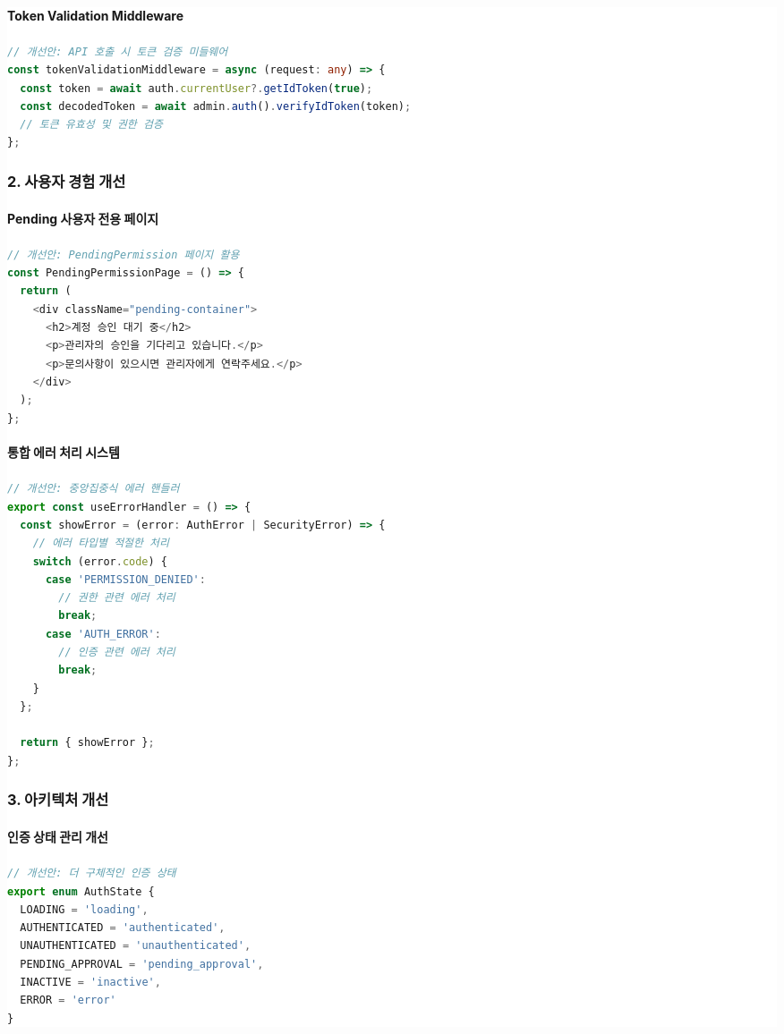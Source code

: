 #### Token Validation Middleware
```typescript
// 개선안: API 호출 시 토큰 검증 미들웨어
const tokenValidationMiddleware = async (request: any) => {
  const token = await auth.currentUser?.getIdToken(true);
  const decodedToken = await admin.auth().verifyIdToken(token);
  // 토큰 유효성 및 권한 검증
};
```

### 2. 사용자 경험 개선

#### Pending 사용자 전용 페이지
```typescript
// 개선안: PendingPermission 페이지 활용
const PendingPermissionPage = () => {
  return (
    <div className="pending-container">
      <h2>계정 승인 대기 중</h2>
      <p>관리자의 승인을 기다리고 있습니다.</p>
      <p>문의사항이 있으시면 관리자에게 연락주세요.</p>
    </div>
  );
};
```

#### 통합 에러 처리 시스템
```typescript
// 개선안: 중앙집중식 에러 핸들러
export const useErrorHandler = () => {
  const showError = (error: AuthError | SecurityError) => {
    // 에러 타입별 적절한 처리
    switch (error.code) {
      case 'PERMISSION_DENIED':
        // 권한 관련 에러 처리
        break;
      case 'AUTH_ERROR':
        // 인증 관련 에러 처리
        break;
    }
  };
  
  return { showError };
};
```

### 3. 아키텍처 개선

#### 인증 상태 관리 개선
```typescript
// 개선안: 더 구체적인 인증 상태
export enum AuthState {
  LOADING = 'loading',
  AUTHENTICATED = 'authenticated',
  UNAUTHENTICATED = 'unauthenticated',
  PENDING_APPROVAL = 'pending_approval',
  INACTIVE = 'inactive',
  ERROR = 'error'
}
```
